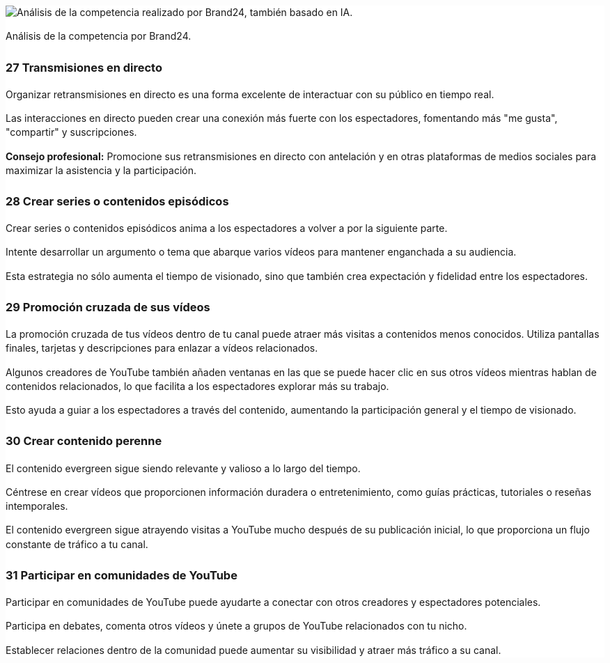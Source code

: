 ![Análisis de la competencia realizado por Brand24, también basado en IA.](https://brand24.com/blog/app/uploads/2024/08/how-to-get-more-views-on-youtube-competitor-analysis.png)

Análisis de la competencia por Brand24.

### **27 Transmisiones en directo**

Organizar retransmisiones en directo es una forma excelente de interactuar con su público en tiempo real.

Las interacciones en directo pueden crear una conexión más fuerte con los espectadores, fomentando más "me gusta", "compartir" y suscripciones.

**Consejo profesional:** Promocione sus retransmisiones en directo con antelación y en otras plataformas de medios sociales para maximizar la asistencia y la participación.

### **28 Crear series o contenidos episódicos**

Crear series o contenidos episódicos anima a los espectadores a volver a por la siguiente parte.

Intente desarrollar un argumento o tema que abarque varios vídeos para mantener enganchada a su audiencia.

Esta estrategia no sólo aumenta el tiempo de visionado, sino que también crea expectación y fidelidad entre los espectadores.

### **29 Promoción cruzada de sus vídeos**

La promoción cruzada de tus vídeos dentro de tu canal puede atraer más visitas a contenidos menos conocidos. Utiliza pantallas finales, tarjetas y descripciones para enlazar a vídeos relacionados.

Algunos creadores de YouTube también añaden ventanas en las que se puede hacer clic en sus otros vídeos mientras hablan de contenidos relacionados, lo que facilita a los espectadores explorar más su trabajo.

Esto ayuda a guiar a los espectadores a través del contenido, aumentando la participación general y el tiempo de visionado.

### **30 Crear contenido perenne**

El contenido evergreen sigue siendo relevante y valioso a lo largo del tiempo.

Céntrese en crear vídeos que proporcionen información duradera o entretenimiento, como guías prácticas, tutoriales o reseñas intemporales.

El contenido evergreen sigue atrayendo visitas a YouTube mucho después de su publicación inicial, lo que proporciona un flujo constante de tráfico a tu canal.

### **31 Participar en comunidades de YouTube**

Participar en comunidades de YouTube puede ayudarte a conectar con otros creadores y espectadores potenciales.

Participa en debates, comenta otros vídeos y únete a grupos de YouTube relacionados con tu nicho.

Establecer relaciones dentro de la comunidad puede aumentar su visibilidad y atraer más tráfico a su canal.
